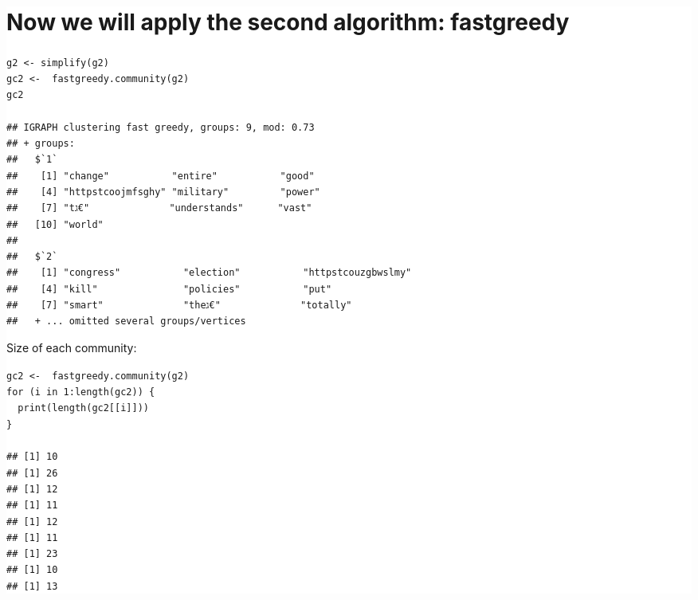 Now we will apply the second algorithm: fastgreedy
==================================================

    g2 <- simplify(g2)
    gc2 <-  fastgreedy.community(g2)
    gc2

    ## IGRAPH clustering fast greedy, groups: 9, mod: 0.73
    ## + groups:
    ##   $`1`
    ##    [1] "change"           "entire"           "good"            
    ##    [4] "httpstcoojmfsghy" "military"         "power"           
    ##    [7] "tג€"              "understands"      "vast"            
    ##   [10] "world"           
    ##   
    ##   $`2`
    ##    [1] "congress"           "election"           "httpstcouzgbwslmy" 
    ##    [4] "kill"               "policies"           "put"               
    ##    [7] "smart"              "theג€"              "totally"           
    ##   + ... omitted several groups/vertices

Size of each community:

    gc2 <-  fastgreedy.community(g2)
    for (i in 1:length(gc2)) {
      print(length(gc2[[i]]))
    }

    ## [1] 10
    ## [1] 26
    ## [1] 12
    ## [1] 11
    ## [1] 12
    ## [1] 11
    ## [1] 23
    ## [1] 10
    ## [1] 13
